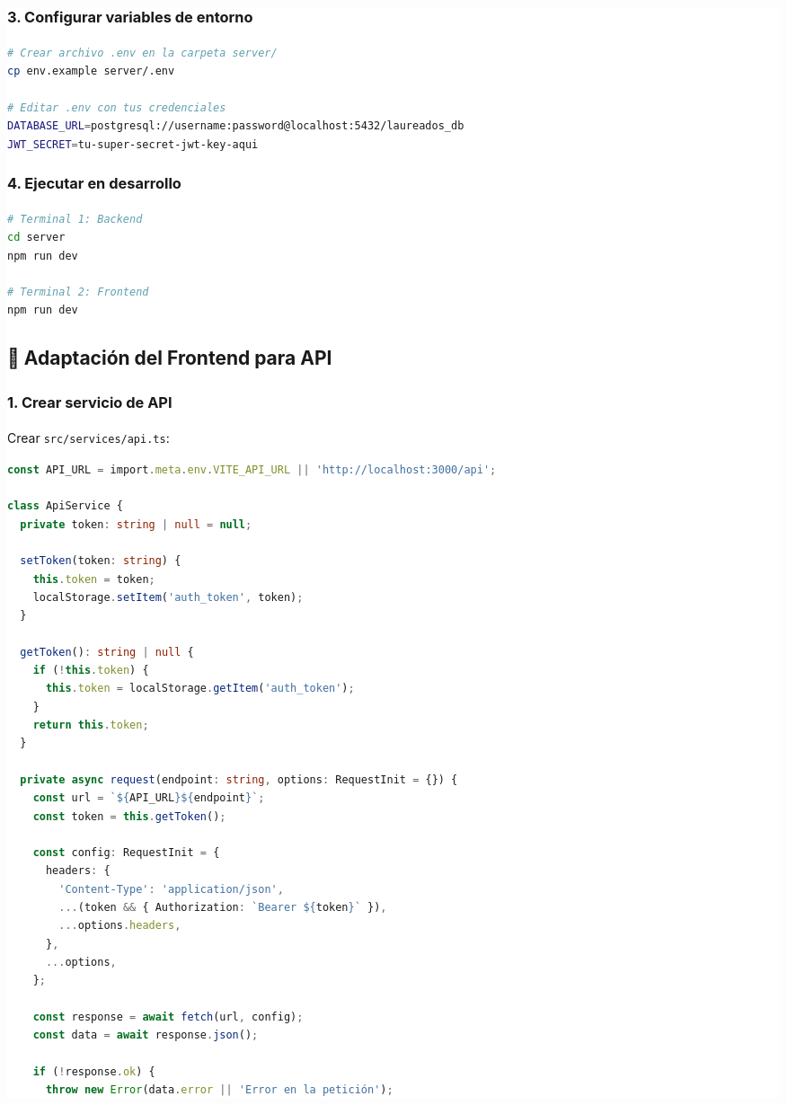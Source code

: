 ### 3. Configurar variables de entorno

```bash
# Crear archivo .env en la carpeta server/
cp env.example server/.env

# Editar .env con tus credenciales
DATABASE_URL=postgresql://username:password@localhost:5432/laureados_db
JWT_SECRET=tu-super-secret-jwt-key-aqui
```

### 4. Ejecutar en desarrollo

```bash
# Terminal 1: Backend
cd server
npm run dev

# Terminal 2: Frontend
npm run dev
```

## 📱 Adaptación del Frontend para API

### 1. Crear servicio de API

Crear `src/services/api.ts`:

```typescript
const API_URL = import.meta.env.VITE_API_URL || 'http://localhost:3000/api';

class ApiService {
  private token: string | null = null;

  setToken(token: string) {
    this.token = token;
    localStorage.setItem('auth_token', token);
  }

  getToken(): string | null {
    if (!this.token) {
      this.token = localStorage.getItem('auth_token');
    }
    return this.token;
  }

  private async request(endpoint: string, options: RequestInit = {}) {
    const url = `${API_URL}${endpoint}`;
    const token = this.getToken();

    const config: RequestInit = {
      headers: {
        'Content-Type': 'application/json',
        ...(token && { Authorization: `Bearer ${token}` }),
        ...options.headers,
      },
      ...options,
    };

    const response = await fetch(url, config);
    const data = await response.json();

    if (!response.ok) {
      throw new Error(data.error || 'Error en la petición');
```